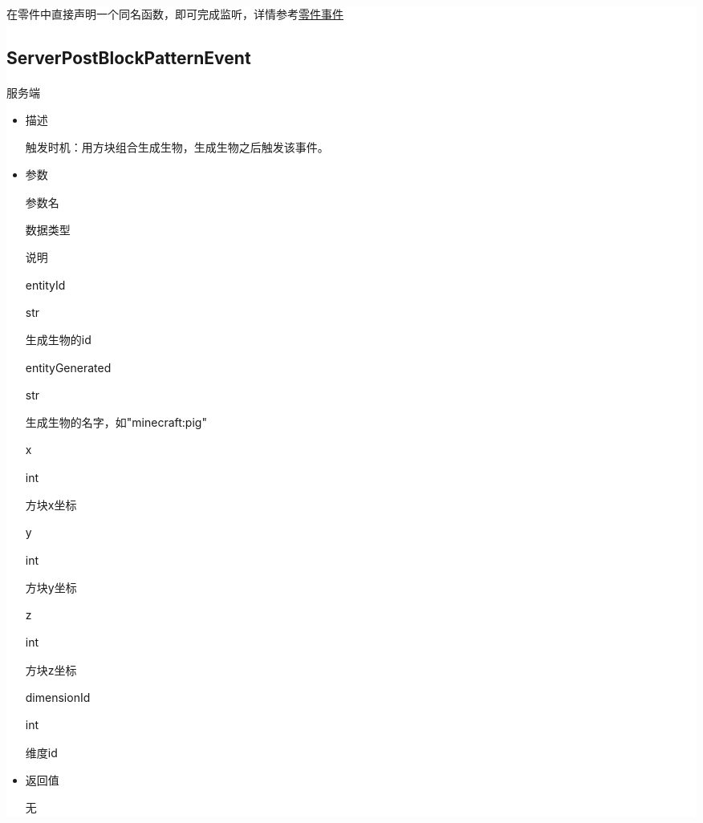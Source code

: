 ```

```

在零件中直接声明一个同名函数，即可完成监听，详情参考[零件事件](https://mc.163.com/dev/mcmanual/mc-dev/mcguide/20-玩法开发/14-预设玩法编程/12-深入理解零件/0-零件开发.html#零件事件)

##  ServerPostBlockPatternEvent

服务端

*   描述
    
    触发时机：用方块组合生成生物，生成生物之后触发该事件。
    
*   参数
    
    参数名
    
    数据类型
    
    说明
    
    entityId
    
    str
    
    生成生物的id
    
    entityGenerated
    
    str
    
    生成生物的名字，如"minecraft:pig"
    
    x
    
    int
    
    方块x坐标
    
    y
    
    int
    
    方块y坐标
    
    z
    
    int
    
    方块z坐标
    
    dimensionId
    
    int
    
    维度id
    
*   返回值
    
    无
    
